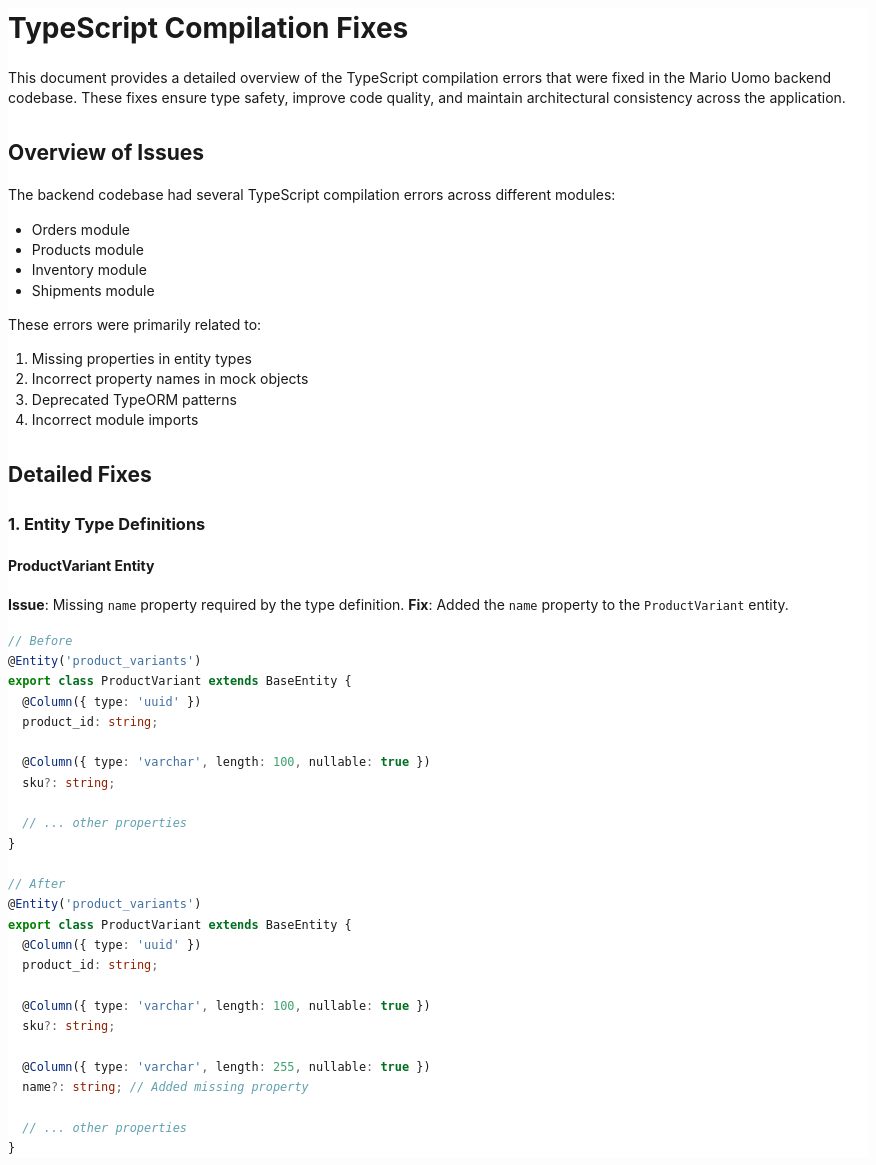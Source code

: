 # TypeScript Compilation Fixes

This document provides a detailed overview of the TypeScript compilation errors that were fixed in the Mario Uomo backend codebase. These fixes ensure type safety, improve code quality, and maintain architectural consistency across the application.

## Overview of Issues

The backend codebase had several TypeScript compilation errors across different modules:
- Orders module
- Products module
- Inventory module
- Shipments module

These errors were primarily related to:
1. Missing properties in entity types
2. Incorrect property names in mock objects
3. Deprecated TypeORM patterns
4. Incorrect module imports

## Detailed Fixes

### 1. Entity Type Definitions

#### ProductVariant Entity
**Issue**: Missing `name` property required by the type definition.
**Fix**: Added the `name` property to the `ProductVariant` entity.

```typescript
// Before
@Entity('product_variants')
export class ProductVariant extends BaseEntity {
  @Column({ type: 'uuid' })
  product_id: string;

  @Column({ type: 'varchar', length: 100, nullable: true })
  sku?: string;

  // ... other properties
}

// After
@Entity('product_variants')
export class ProductVariant extends BaseEntity {
  @Column({ type: 'uuid' })
  product_id: string;

  @Column({ type: 'varchar', length: 100, nullable: true })
  sku?: string;

  @Column({ type: 'varchar', length: 255, nullable: true })
  name?: string; // Added missing property

  // ... other properties
}
```
